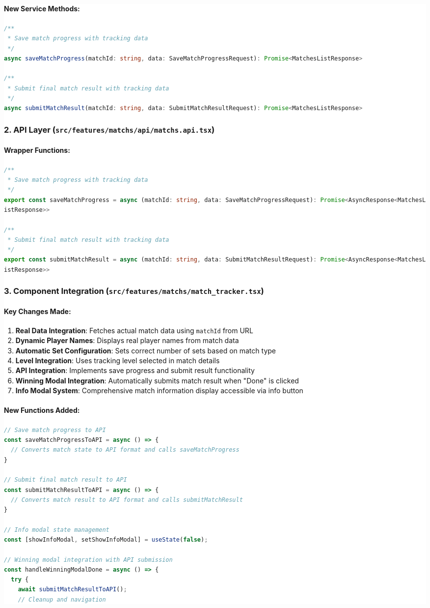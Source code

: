 #### New Service Methods:
```typescript
/**
 * Save match progress with tracking data
 */
async saveMatchProgress(matchId: string, data: SaveMatchProgressRequest): Promise<MatchesListResponse>

/**
 * Submit final match result with tracking data
 */
async submitMatchResult(matchId: string, data: SubmitMatchResultRequest): Promise<MatchesListResponse>
```

### 2. API Layer (`src/features/matchs/api/matchs.api.tsx`)

#### Wrapper Functions:
```typescript
/**
 * Save match progress with tracking data
 */
export const saveMatchProgress = async (matchId: string, data: SaveMatchProgressRequest): Promise<AsyncResponse<MatchesListResponse>>

/**
 * Submit final match result with tracking data
 */
export const submitMatchResult = async (matchId: string, data: SubmitMatchResultRequest): Promise<AsyncResponse<MatchesListResponse>>
```

### 3. Component Integration (`src/features/matchs/match_tracker.tsx`)

#### Key Changes Made:
1. **Real Data Integration**: Fetches actual match data using `matchId` from URL
2. **Dynamic Player Names**: Displays real player names from match data
3. **Automatic Set Configuration**: Sets correct number of sets based on match type
4. **Level Integration**: Uses tracking level selected in match details
5. **API Integration**: Implements save progress and submit result functionality
6. **Winning Modal Integration**: Automatically submits match result when "Done" is clicked
7. **Info Modal System**: Comprehensive match information display accessible via info button

#### New Functions Added:
```typescript
// Save match progress to API
const saveMatchProgressToAPI = async () => {
  // Converts match state to API format and calls saveMatchProgress
}

// Submit final match result to API
const submitMatchResultToAPI = async () => {
  // Converts match result to API format and calls submitMatchResult
}

// Info modal state management
const [showInfoModal, setShowInfoModal] = useState(false);

// Winning modal integration with API submission
const handleWinningModalDone = async () => {
  try {
    await submitMatchResultToAPI();
    // Cleanup and navigation
```